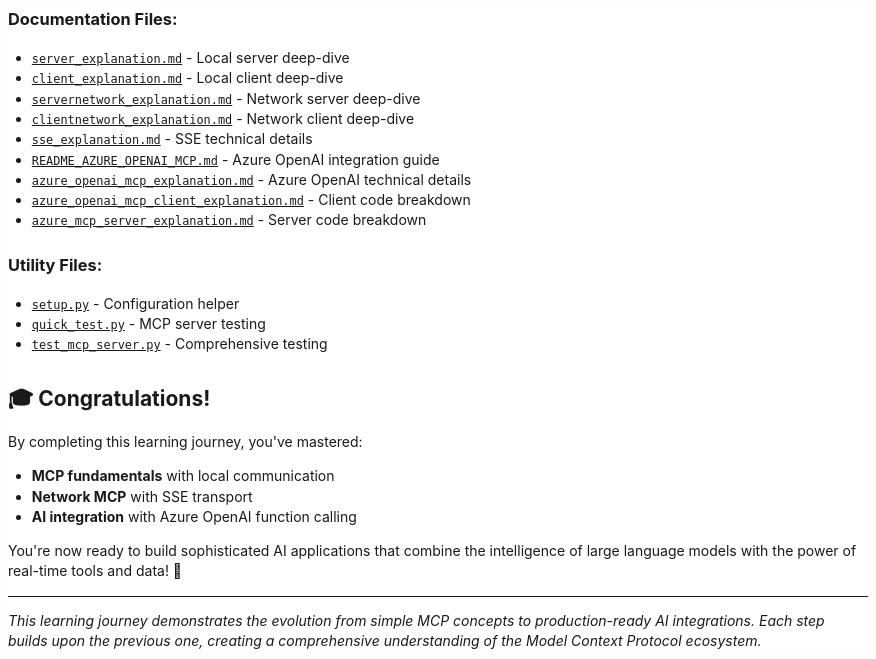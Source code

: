 ### **Documentation Files**:
- [`server_explanation.md`](server_explanation.md) - Local server deep-dive
- [`client_explanation.md`](client_explanation.md) - Local client deep-dive
- [`servernetwork_explanation.md`](servernetwork_explanation.md) - Network server deep-dive
- [`clientnetwork_explanation.md`](clientnetwork_explanation.md) - Network client deep-dive
- [`sse_explanation.md`](sse_explanation.md) - SSE technical details
- [`README_AZURE_OPENAI_MCP.md`](README_AZURE_OPENAI_MCP.md) - Azure OpenAI integration guide
- [`azure_openai_mcp_explanation.md`](azure_openai_mcp_explanation.md) - Azure OpenAI technical details
- [`azure_openai_mcp_client_explanation.md`](azure_openai_mcp_client_explanation.md) - Client code breakdown
- [`azure_mcp_server_explanation.md`](azure_mcp_server_explanation.md) - Server code breakdown

### **Utility Files**:
- [`setup.py`](setup.py) - Configuration helper
- [`quick_test.py`](quick_test.py) - MCP server testing
- [`test_mcp_server.py`](test_mcp_server.py) - Comprehensive testing

## 🎓 Congratulations!

By completing this learning journey, you've mastered:
- **MCP fundamentals** with local communication
- **Network MCP** with SSE transport
- **AI integration** with Azure OpenAI function calling

You're now ready to build sophisticated AI applications that combine the intelligence of large language models with the power of real-time tools and data! 🚀

---

*This learning journey demonstrates the evolution from simple MCP concepts to production-ready AI integrations. Each step builds upon the previous one, creating a comprehensive understanding of the Model Context Protocol ecosystem.*
